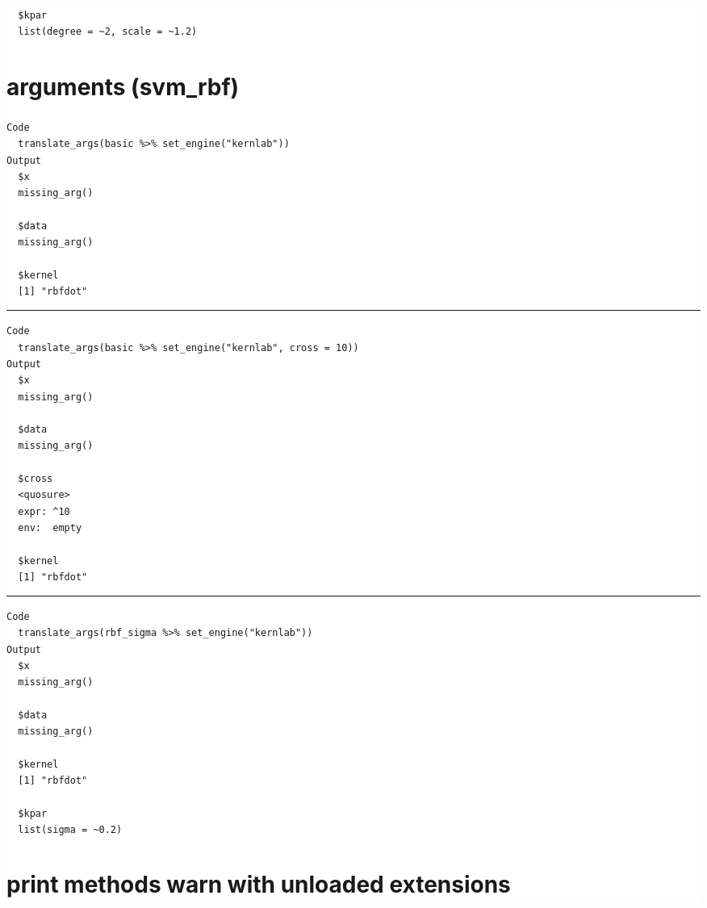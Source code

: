       $kpar
      list(degree = ~2, scale = ~1.2)
      

# arguments (svm_rbf)

    Code
      translate_args(basic %>% set_engine("kernlab"))
    Output
      $x
      missing_arg()
      
      $data
      missing_arg()
      
      $kernel
      [1] "rbfdot"
      

---

    Code
      translate_args(basic %>% set_engine("kernlab", cross = 10))
    Output
      $x
      missing_arg()
      
      $data
      missing_arg()
      
      $cross
      <quosure>
      expr: ^10
      env:  empty
      
      $kernel
      [1] "rbfdot"
      

---

    Code
      translate_args(rbf_sigma %>% set_engine("kernlab"))
    Output
      $x
      missing_arg()
      
      $data
      missing_arg()
      
      $kernel
      [1] "rbfdot"
      
      $kpar
      list(sigma = ~0.2)
      

# print methods warn with unloaded extensions
